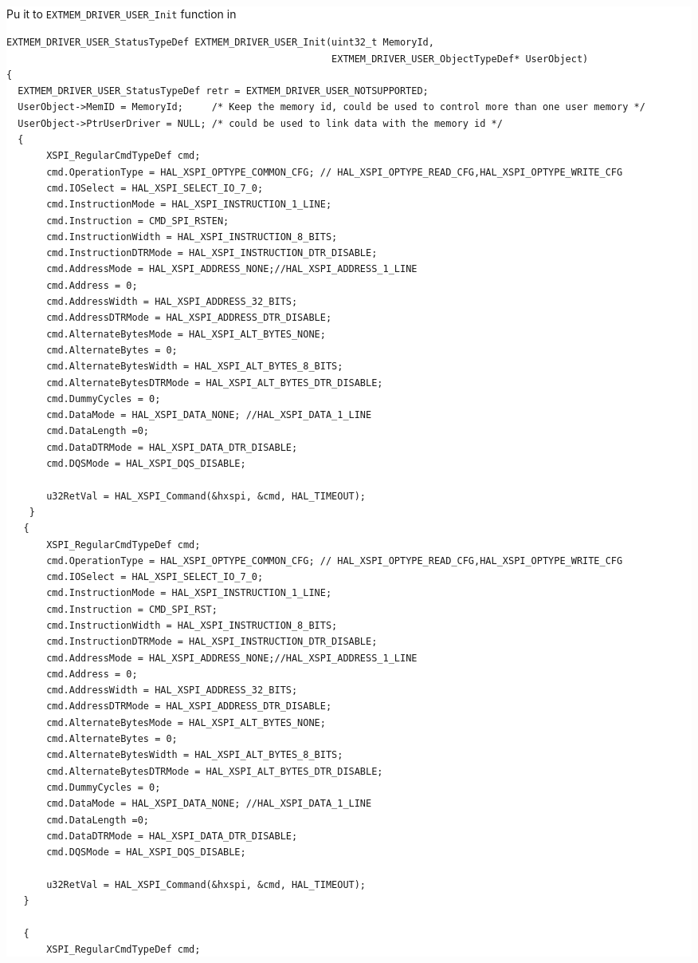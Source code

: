 Pu it to `EXTMEM_DRIVER_USER_Init` function in 

```c-nc
EXTMEM_DRIVER_USER_StatusTypeDef EXTMEM_DRIVER_USER_Init(uint32_t MemoryId,
                                                         EXTMEM_DRIVER_USER_ObjectTypeDef* UserObject)
{
  EXTMEM_DRIVER_USER_StatusTypeDef retr = EXTMEM_DRIVER_USER_NOTSUPPORTED;
  UserObject->MemID = MemoryId;     /* Keep the memory id, could be used to control more than one user memory */
  UserObject->PtrUserDriver = NULL; /* could be used to link data with the memory id */
  {
	   XSPI_RegularCmdTypeDef cmd;
	   cmd.OperationType = HAL_XSPI_OPTYPE_COMMON_CFG; // HAL_XSPI_OPTYPE_READ_CFG,HAL_XSPI_OPTYPE_WRITE_CFG
	   cmd.IOSelect = HAL_XSPI_SELECT_IO_7_0;
	   cmd.InstructionMode = HAL_XSPI_INSTRUCTION_1_LINE;
	   cmd.Instruction = CMD_SPI_RSTEN;
	   cmd.InstructionWidth = HAL_XSPI_INSTRUCTION_8_BITS;
	   cmd.InstructionDTRMode = HAL_XSPI_INSTRUCTION_DTR_DISABLE;
	   cmd.AddressMode = HAL_XSPI_ADDRESS_NONE;//HAL_XSPI_ADDRESS_1_LINE
	   cmd.Address = 0;
	   cmd.AddressWidth = HAL_XSPI_ADDRESS_32_BITS;
	   cmd.AddressDTRMode = HAL_XSPI_ADDRESS_DTR_DISABLE;
	   cmd.AlternateBytesMode = HAL_XSPI_ALT_BYTES_NONE;
	   cmd.AlternateBytes = 0;
	   cmd.AlternateBytesWidth = HAL_XSPI_ALT_BYTES_8_BITS;
	   cmd.AlternateBytesDTRMode = HAL_XSPI_ALT_BYTES_DTR_DISABLE;
	   cmd.DummyCycles = 0;
	   cmd.DataMode = HAL_XSPI_DATA_NONE; //HAL_XSPI_DATA_1_LINE
	   cmd.DataLength =0;
	   cmd.DataDTRMode = HAL_XSPI_DATA_DTR_DISABLE;
	   cmd.DQSMode = HAL_XSPI_DQS_DISABLE;

	   u32RetVal = HAL_XSPI_Command(&hxspi, &cmd, HAL_TIMEOUT);
	}
   {
	   XSPI_RegularCmdTypeDef cmd;
	   cmd.OperationType = HAL_XSPI_OPTYPE_COMMON_CFG; // HAL_XSPI_OPTYPE_READ_CFG,HAL_XSPI_OPTYPE_WRITE_CFG
	   cmd.IOSelect = HAL_XSPI_SELECT_IO_7_0;
	   cmd.InstructionMode = HAL_XSPI_INSTRUCTION_1_LINE;
	   cmd.Instruction = CMD_SPI_RST;
	   cmd.InstructionWidth = HAL_XSPI_INSTRUCTION_8_BITS;
	   cmd.InstructionDTRMode = HAL_XSPI_INSTRUCTION_DTR_DISABLE;
	   cmd.AddressMode = HAL_XSPI_ADDRESS_NONE;//HAL_XSPI_ADDRESS_1_LINE
	   cmd.Address = 0;
	   cmd.AddressWidth = HAL_XSPI_ADDRESS_32_BITS;
	   cmd.AddressDTRMode = HAL_XSPI_ADDRESS_DTR_DISABLE;
	   cmd.AlternateBytesMode = HAL_XSPI_ALT_BYTES_NONE;
	   cmd.AlternateBytes = 0;
	   cmd.AlternateBytesWidth = HAL_XSPI_ALT_BYTES_8_BITS;
	   cmd.AlternateBytesDTRMode = HAL_XSPI_ALT_BYTES_DTR_DISABLE;
	   cmd.DummyCycles = 0;
	   cmd.DataMode = HAL_XSPI_DATA_NONE; //HAL_XSPI_DATA_1_LINE
	   cmd.DataLength =0;
	   cmd.DataDTRMode = HAL_XSPI_DATA_DTR_DISABLE;
	   cmd.DQSMode = HAL_XSPI_DQS_DISABLE;

	   u32RetVal = HAL_XSPI_Command(&hxspi, &cmd, HAL_TIMEOUT);
   }

   {
	   XSPI_RegularCmdTypeDef cmd;
```